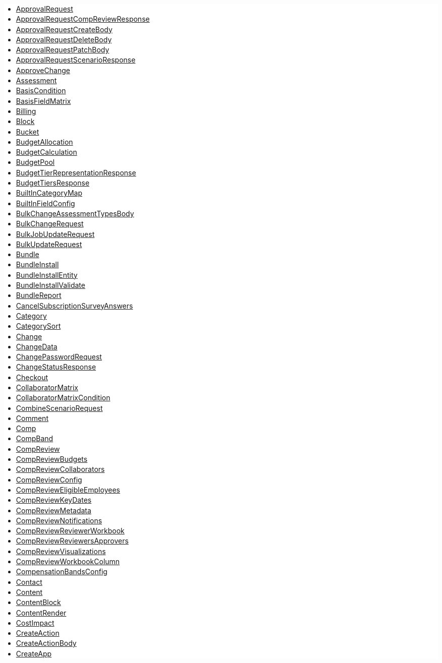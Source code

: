  - [ApprovalRequest](docs/ApprovalRequest.md)
 - [ApprovalRequestCompReviewResponse](docs/ApprovalRequestCompReviewResponse.md)
 - [ApprovalRequestCreateBody](docs/ApprovalRequestCreateBody.md)
 - [ApprovalRequestDeleteBody](docs/ApprovalRequestDeleteBody.md)
 - [ApprovalRequestPatchBody](docs/ApprovalRequestPatchBody.md)
 - [ApprovalRequestScenarioResponse](docs/ApprovalRequestScenarioResponse.md)
 - [ApproveChange](docs/ApproveChange.md)
 - [Assessment](docs/Assessment.md)
 - [BasisCondition](docs/BasisCondition.md)
 - [BasisFieldMatrix](docs/BasisFieldMatrix.md)
 - [Billing](docs/Billing.md)
 - [Block](docs/Block.md)
 - [Bucket](docs/Bucket.md)
 - [BudgetAllocation](docs/BudgetAllocation.md)
 - [BudgetCalculation](docs/BudgetCalculation.md)
 - [BudgetPool](docs/BudgetPool.md)
 - [BudgetTierRepresentationResponse](docs/BudgetTierRepresentationResponse.md)
 - [BudgetTiersResponse](docs/BudgetTiersResponse.md)
 - [BuiltInCategoryMap](docs/BuiltInCategoryMap.md)
 - [BuiltInFieldConfig](docs/BuiltInFieldConfig.md)
 - [BulkChangeAssessmentTypesBody](docs/BulkChangeAssessmentTypesBody.md)
 - [BulkChangeRequest](docs/BulkChangeRequest.md)
 - [BulkJobUpdateRequest](docs/BulkJobUpdateRequest.md)
 - [BulkUpdateRequest](docs/BulkUpdateRequest.md)
 - [Bundle](docs/Bundle.md)
 - [BundleInstall](docs/BundleInstall.md)
 - [BundleInstallEntity](docs/BundleInstallEntity.md)
 - [BundleInstallValidate](docs/BundleInstallValidate.md)
 - [BundleReport](docs/BundleReport.md)
 - [CancelSubscriptionSurveyAnswers](docs/CancelSubscriptionSurveyAnswers.md)
 - [Category](docs/Category.md)
 - [CategorySort](docs/CategorySort.md)
 - [Change](docs/Change.md)
 - [ChangeData](docs/ChangeData.md)
 - [ChangePasswordRequest](docs/ChangePasswordRequest.md)
 - [ChangeStatusResponse](docs/ChangeStatusResponse.md)
 - [Checkout](docs/Checkout.md)
 - [CollaboratorMatrix](docs/CollaboratorMatrix.md)
 - [CollaboratorMatrixCondition](docs/CollaboratorMatrixCondition.md)
 - [CombineScenarioRequest](docs/CombineScenarioRequest.md)
 - [Comment](docs/Comment.md)
 - [Comp](docs/Comp.md)
 - [CompBand](docs/CompBand.md)
 - [CompReview](docs/CompReview.md)
 - [CompReviewBudgets](docs/CompReviewBudgets.md)
 - [CompReviewCollaborators](docs/CompReviewCollaborators.md)
 - [CompReviewConfig](docs/CompReviewConfig.md)
 - [CompReviewEligibleEmployees](docs/CompReviewEligibleEmployees.md)
 - [CompReviewKeyDates](docs/CompReviewKeyDates.md)
 - [CompReviewMetadata](docs/CompReviewMetadata.md)
 - [CompReviewNotifications](docs/CompReviewNotifications.md)
 - [CompReviewReviewerWorkbook](docs/CompReviewReviewerWorkbook.md)
 - [CompReviewReviewersApprovers](docs/CompReviewReviewersApprovers.md)
 - [CompReviewVisualizations](docs/CompReviewVisualizations.md)
 - [CompReviewWorkbookColumn](docs/CompReviewWorkbookColumn.md)
 - [CompensationBandsConfig](docs/CompensationBandsConfig.md)
 - [Contact](docs/Contact.md)
 - [Content](docs/Content.md)
 - [ContentBlock](docs/ContentBlock.md)
 - [ContentRender](docs/ContentRender.md)
 - [CostImpact](docs/CostImpact.md)
 - [CreateAction](docs/CreateAction.md)
 - [CreateActionBody](docs/CreateActionBody.md)
 - [CreateApp](docs/CreateApp.md)